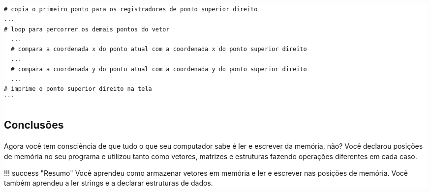     # copia o primeiro ponto para os registradores de ponto superior direito
    ...
    # loop para percorrer os demais pontos do vetor
      ...
      # compara a coordenada x do ponto atual com a coordenada x do ponto superior direito
      ...
      # compara a coordenada y do ponto atual com a coordenada y do ponto superior direito
      ...
    # imprime o ponto superior direito na tela
    ```

## Conclusões

Agora você tem consciência de que tudo o que seu computador sabe é ler e escrever da memória, não? Você declarou posições de memória no seu programa e utilizou tanto como vetores, matrizes e estruturas fazendo operações diferentes em cada caso.

!!! success "Resumo"
    Você aprendeu como armazenar vetores em memória e ler e escrever nas posições de memória. Você também aprendeu a ler strings e a declarar estruturas de dados.

